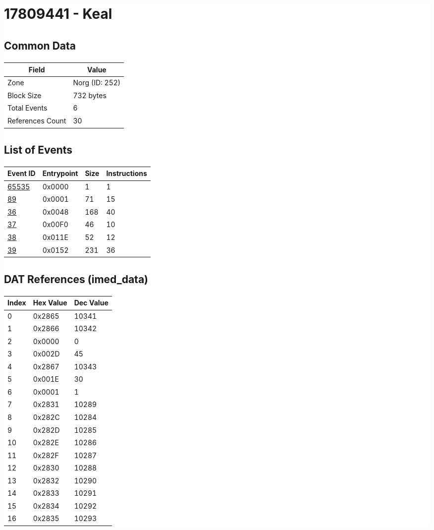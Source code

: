 # 17809441 - Keal

## Common Data

| Field            | Value          |
|------------------|----------------|
| Zone             | Norg (ID: 252) |
| Block Size       | 732 bytes      |
| Total Events     | 6              |
| References Count | 30             |

## List of Events

| Event ID              | Entrypoint   |   Size |   Instructions |
|-----------------------|--------------|--------|----------------|
| [65535](#event-65535) | 0x0000       |      1 |              1 |
| [89](#event-89)       | 0x0001       |     71 |             15 |
| [36](#event-36)       | 0x0048       |    168 |             40 |
| [37](#event-37)       | 0x00F0       |     46 |             10 |
| [38](#event-38)       | 0x011E       |     52 |             12 |
| [39](#event-39)       | 0x0152       |    231 |             36 |

## DAT References (imed_data)

|   Index | Hex Value   |   Dec Value |
|---------|-------------|-------------|
|       0 | 0x2865      |       10341 |
|       1 | 0x2866      |       10342 |
|       2 | 0x0000      |           0 |
|       3 | 0x002D      |          45 |
|       4 | 0x2867      |       10343 |
|       5 | 0x001E      |          30 |
|       6 | 0x0001      |           1 |
|       7 | 0x2831      |       10289 |
|       8 | 0x282C      |       10284 |
|       9 | 0x282D      |       10285 |
|      10 | 0x282E      |       10286 |
|      11 | 0x282F      |       10287 |
|      12 | 0x2830      |       10288 |
|      13 | 0x2832      |       10290 |
|      14 | 0x2833      |       10291 |
|      15 | 0x2834      |       10292 |
|      16 | 0x2835      |       10293 |